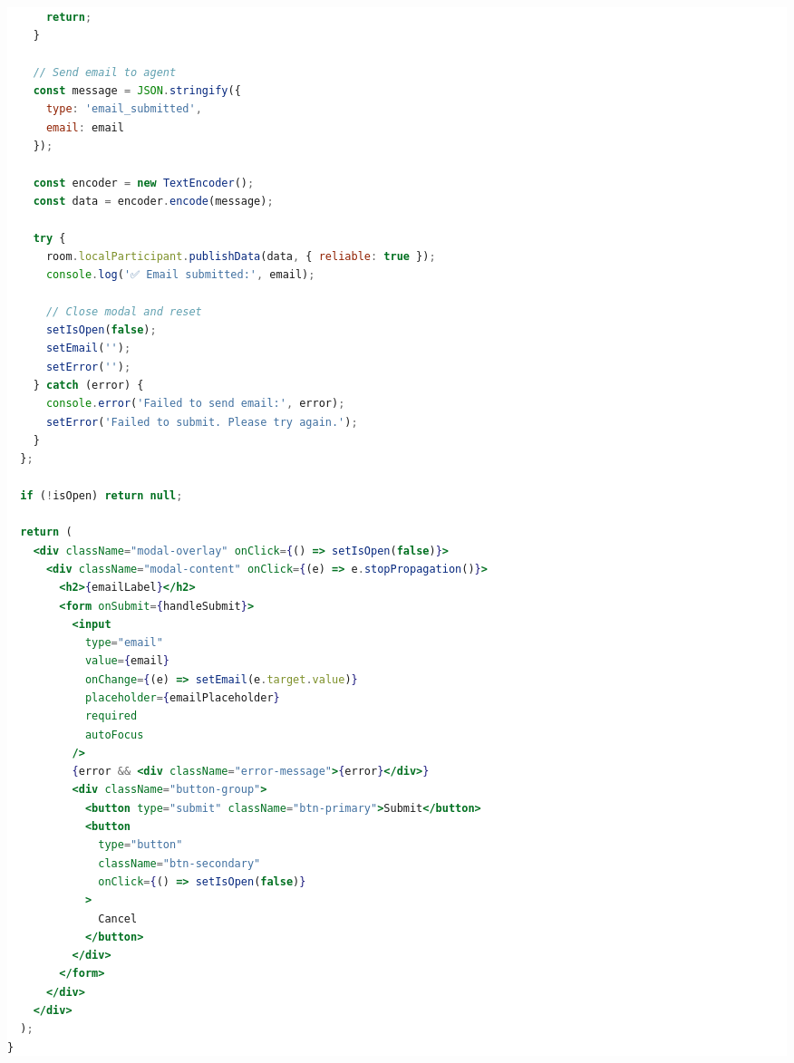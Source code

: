 ```jsx
      return;
    }

    // Send email to agent
    const message = JSON.stringify({
      type: 'email_submitted',
      email: email
    });

    const encoder = new TextEncoder();
    const data = encoder.encode(message);

    try {
      room.localParticipant.publishData(data, { reliable: true });
      console.log('✅ Email submitted:', email);

      // Close modal and reset
      setIsOpen(false);
      setEmail('');
      setError('');
    } catch (error) {
      console.error('Failed to send email:', error);
      setError('Failed to submit. Please try again.');
    }
  };

  if (!isOpen) return null;

  return (
    <div className="modal-overlay" onClick={() => setIsOpen(false)}>
      <div className="modal-content" onClick={(e) => e.stopPropagation()}>
        <h2>{emailLabel}</h2>
        <form onSubmit={handleSubmit}>
          <input
            type="email"
            value={email}
            onChange={(e) => setEmail(e.target.value)}
            placeholder={emailPlaceholder}
            required
            autoFocus
          />
          {error && <div className="error-message">{error}</div>}
          <div className="button-group">
            <button type="submit" className="btn-primary">Submit</button>
            <button
              type="button"
              className="btn-secondary"
              onClick={() => setIsOpen(false)}
            >
              Cancel
            </button>
          </div>
        </form>
      </div>
    </div>
  );
}
```
